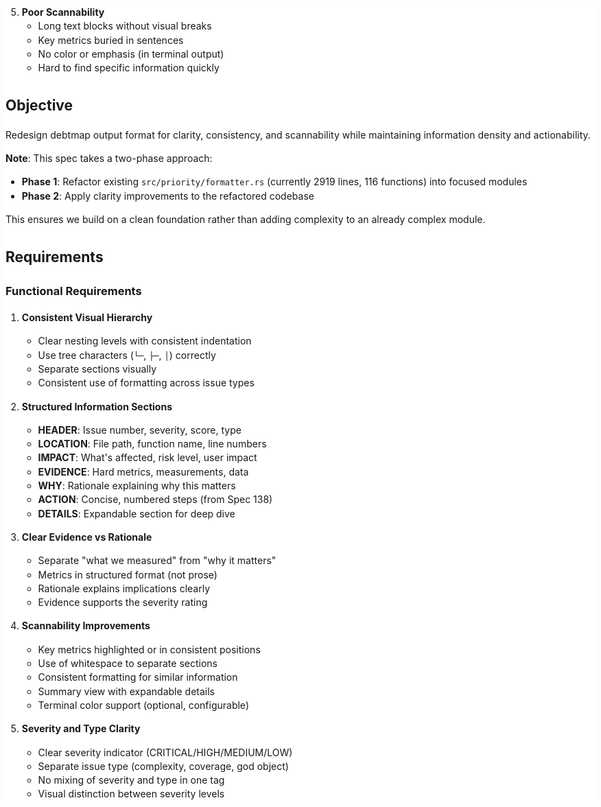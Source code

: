 5. **Poor Scannability**
   - Long text blocks without visual breaks
   - Key metrics buried in sentences
   - No color or emphasis (in terminal output)
   - Hard to find specific information quickly

## Objective

Redesign debtmap output format for clarity, consistency, and scannability while maintaining information density and actionability.

**Note**: This spec takes a two-phase approach:
- **Phase 1**: Refactor existing `src/priority/formatter.rs` (currently 2919 lines, 116 functions) into focused modules
- **Phase 2**: Apply clarity improvements to the refactored codebase

This ensures we build on a clean foundation rather than adding complexity to an already complex module.

## Requirements

### Functional Requirements

1. **Consistent Visual Hierarchy**
   - Clear nesting levels with consistent indentation
   - Use tree characters (`└─`, `├─`, `│`) correctly
   - Separate sections visually
   - Consistent use of formatting across issue types

2. **Structured Information Sections**
   - **HEADER**: Issue number, severity, score, type
   - **LOCATION**: File path, function name, line numbers
   - **IMPACT**: What's affected, risk level, user impact
   - **EVIDENCE**: Hard metrics, measurements, data
   - **WHY**: Rationale explaining why this matters
   - **ACTION**: Concise, numbered steps (from Spec 138)
   - **DETAILS**: Expandable section for deep dive

3. **Clear Evidence vs Rationale**
   - Separate "what we measured" from "why it matters"
   - Metrics in structured format (not prose)
   - Rationale explains implications clearly
   - Evidence supports the severity rating

4. **Scannability Improvements**
   - Key metrics highlighted or in consistent positions
   - Use of whitespace to separate sections
   - Consistent formatting for similar information
   - Summary view with expandable details
   - Terminal color support (optional, configurable)

5. **Severity and Type Clarity**
   - Clear severity indicator (CRITICAL/HIGH/MEDIUM/LOW)
   - Separate issue type (complexity, coverage, god object)
   - No mixing of severity and type in one tag
   - Visual distinction between severity levels
